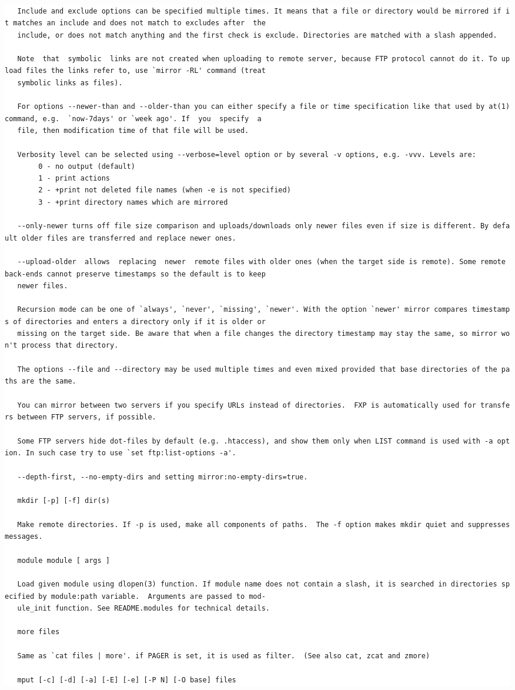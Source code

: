        Include and exclude options can be specified multiple times. It means that a file or directory would be mirrored if it matches an include and does not match to excludes after  the
       include, or does not match anything and the first check is exclude. Directories are matched with a slash appended.

       Note  that  symbolic  links are not created when uploading to remote server, because FTP protocol cannot do it. To upload files the links refer to, use `mirror -RL' command (treat
       symbolic links as files).

       For options --newer-than and --older-than you can either specify a file or time specification like that used by at(1) command, e.g.  `now-7days' or `week ago'. If  you  specify  a
       file, then modification time of that file will be used.

       Verbosity level can be selected using --verbose=level option or by several -v options, e.g. -vvv. Levels are:
            0 - no output (default)
            1 - print actions
            2 - +print not deleted file names (when -e is not specified)
            3 - +print directory names which are mirrored

       --only-newer turns off file size comparison and uploads/downloads only newer files even if size is different. By default older files are transferred and replace newer ones.

       --upload-older  allows  replacing  newer  remote files with older ones (when the target side is remote). Some remote back-ends cannot preserve timestamps so the default is to keep
       newer files.

       Recursion mode can be one of `always', `never', `missing', `newer'. With the option `newer' mirror compares timestamps of directories and enters a directory only if it is older or
       missing on the target side. Be aware that when a file changes the directory timestamp may stay the same, so mirror won't process that directory.

       The options --file and --directory may be used multiple times and even mixed provided that base directories of the paths are the same.

       You can mirror between two servers if you specify URLs instead of directories.  FXP is automatically used for transfers between FTP servers, if possible.

       Some FTP servers hide dot-files by default (e.g. .htaccess), and show them only when LIST command is used with -a option. In such case try to use `set ftp:list-options -a'.

       --depth-first, --no-empty-dirs and setting mirror:no-empty-dirs=true.

       mkdir [-p] [-f] dir(s)

       Make remote directories. If -p is used, make all components of paths.  The -f option makes mkdir quiet and suppresses messages.

       module module [ args ]

       Load given module using dlopen(3) function. If module name does not contain a slash, it is searched in directories specified by module:path variable.  Arguments are passed to mod‐
       ule_init function. See README.modules for technical details.

       more files

       Same as `cat files | more'. if PAGER is set, it is used as filter.  (See also cat, zcat and zmore)

       mput [-c] [-d] [-a] [-E] [-e] [-P N] [-O base] files
